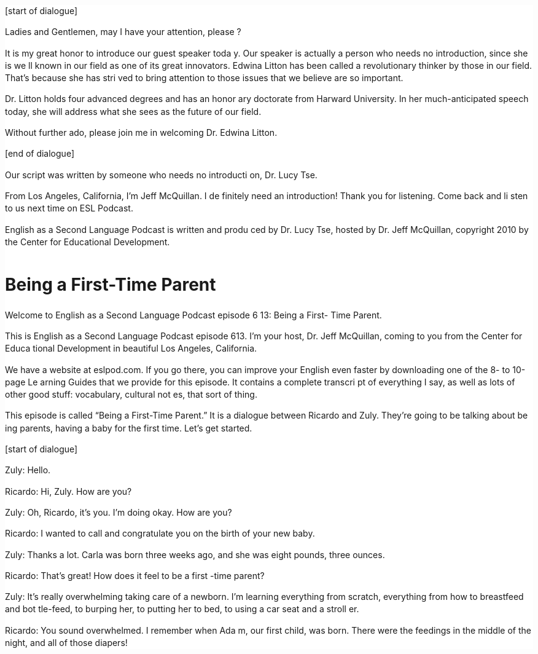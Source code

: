 [start of dialogue]

Ladies and Gentlemen, may I have your attention, please ?

It is my great honor to introduce our guest speaker toda y.  Our speaker is actually a person who needs no introduction, since she is we ll known in our field as one of its great innovators.  Edwina Litton has been  called a revolutionary thinker by those in our field.  That’s because she has stri ved to bring attention to those issues that we believe are so important.

Dr. Litton holds four advanced degrees and has an honor ary doctorate from Harward University.  In her much-anticipated speech today, she will address what she sees as the future of our field.

Without further ado, please join me in welcoming Dr. Edwina Litton.

[end of dialogue]

Our script was written by someone who needs no introducti on, Dr. Lucy Tse.

 From Los Angeles, California, I’m Jeff McQuillan.  I de finitely need an introduction!  Thank you for listening.  Come back and li sten to us next time on ESL Podcast.

English as a Second Language Podcast is written and produ ced by Dr. Lucy Tse, hosted by Dr. Jeff McQuillan, copyright 2010 by the Center  for Educational Development.

# Being a First-Time Parent

Welcome to English as a Second Language Podcast episode 6 13: Being a First- Time Parent.

This is English as a Second Language Podcast episode 613.  I’m your host, Dr. Jeff McQuillan, coming to you from the Center for Educa tional Development in beautiful Los Angeles, California.

We have a website at eslpod.com.  If you go there, you can  improve your English even faster by downloading one of the 8- to 10-page Le arning Guides that we provide for this episode.  It contains a complete transcri pt of everything I say, as well as lots of other good stuff: vocabulary, cultural not es, that sort of thing.

This episode is called “Being a First-Time Parent.”  It is a dialogue between Ricardo and Zuly.  They’re going to be talking about be ing parents, having a baby for the first time.  Let’s get started.

[start of dialogue]

Zuly:  Hello.

Ricardo:  Hi, Zuly.  How are you?

Zuly:  Oh, Ricardo, it’s you.  I’m doing okay.  How are you?

Ricardo:  I wanted to call and congratulate you on the birth of your new baby.

Zuly:  Thanks a lot.  Carla was born three weeks ago, and  she was eight pounds, three ounces.

Ricardo:  That’s great!  How does it feel to be a first -time parent?

Zuly:  It’s really overwhelming taking care of a newborn.   I’m learning everything from scratch, everything from how to breastfeed and bot tle-feed, to burping her, to putting her to bed, to using a car seat and a stroll er.

Ricardo:  You sound overwhelmed.  I remember when Ada m, our first child, was born.  There were the feedings in the middle of the night, and all of those diapers!
